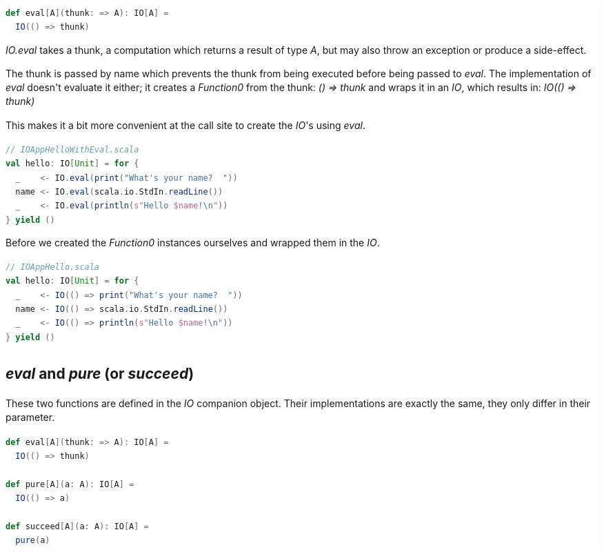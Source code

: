 ```scala
def eval[A](thunk: => A): IO[A] =
  IO(() => thunk)
```

_IO.eval_ takes a thunk, a computation which returns a
result of type _A_, but may also throw an exception
or produce a side-effect.

The thunk is passed by name which prevents the thunk from
being executed before being passed to _eval_. The implementation
of _eval_ doesn't evaluate it either; it creates a
_Function0_ from the thunk: _() => thunk_ and wraps it in
an _IO_, which results in: _IO(() => thunk)_

This makes it a bit more convenient at the call site to
create the _IO_'s using _eval_.

```scala
// IOAppHelloWithEval.scala
val hello: IO[Unit] = for {
  _    <- IO.eval(print("What's your name?  "))
  name <- IO.eval(scala.io.StdIn.readLine())
  _    <- IO.eval(println(s"Hello $name!\n"))
} yield ()
```

Before we created the _Function0_ instances ourselves
and wrapped them in the _IO_.

```scala
// IOAppHello.scala
val hello: IO[Unit] = for {
  _    <- IO(() => print("What's your name?  "))
  name <- IO(() => scala.io.StdIn.readLine())
  _    <- IO(() => println(s"Hello $name!\n"))
} yield ()
```

## _eval_ and _pure_ (or _succeed_)

These two functions are defined in the _IO_ companion object.
Their implementations are exactly the same, they only
differ in their parameter.

```scala
def eval[A](thunk: => A): IO[A] =
  IO(() => thunk)

def pure[A](a: A): IO[A] =
  IO(() => a)

def succeed[A](a: A): IO[A] =
  pure(a)
```
